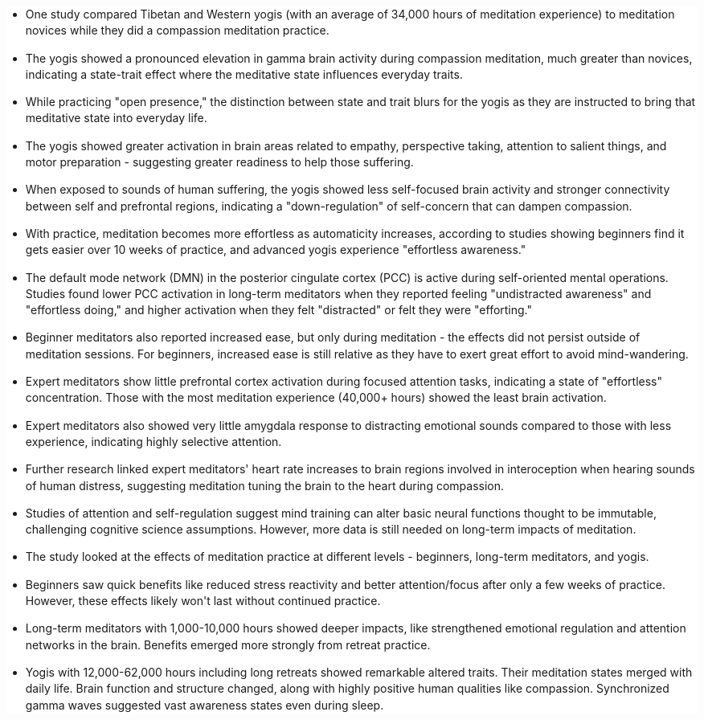 
- One study compared Tibetan and Western yogis (with an average of 34,000 hours of meditation experience) to meditation novices while they did a compassion meditation practice. 

- The yogis showed a pronounced elevation in gamma brain activity during compassion meditation, much greater than novices, indicating a state-trait effect where the meditative state influences everyday traits. 

- While practicing "open presence," the distinction between state and trait blurs for the yogis as they are instructed to bring that meditative state into everyday life. 

- The yogis showed greater activation in brain areas related to empathy, perspective taking, attention to salient things, and motor preparation - suggesting greater readiness to help those suffering. 

- When exposed to sounds of human suffering, the yogis showed less self-focused brain activity and stronger connectivity between self and prefrontal regions, indicating a "down-regulation" of self-concern that can dampen compassion.

- With practice, meditation becomes more effortless as automaticity increases, according to studies showing beginners find it gets easier over 10 weeks of practice, and advanced yogis experience "effortless awareness."

 

- The default mode network (DMN) in the posterior cingulate cortex (PCC) is active during self-oriented mental operations. Studies found lower PCC activation in long-term meditators when they reported feeling "undistracted awareness" and "effortless doing," and higher activation when they felt "distracted" or felt they were "efforting."

- Beginner meditators also reported increased ease, but only during meditation - the effects did not persist outside of meditation sessions. For beginners, increased ease is still relative as they have to exert great effort to avoid mind-wandering. 

- Expert meditators show little prefrontal cortex activation during focused attention tasks, indicating a state of "effortless" concentration. Those with the most meditation experience (40,000+ hours) showed the least brain activation. 

- Expert meditators also showed very little amygdala response to distracting emotional sounds compared to those with less experience, indicating highly selective attention. 

- Further research linked expert meditators' heart rate increases to brain regions involved in interoception when hearing sounds of human distress, suggesting meditation tuning the brain to the heart during compassion. 

- Studies of attention and self-regulation suggest mind training can alter basic neural functions thought to be immutable, challenging cognitive science assumptions. However, more data is still needed on long-term impacts of meditation.

 

- The study looked at the effects of meditation practice at different levels - beginners, long-term meditators, and yogis. 

- Beginners saw quick benefits like reduced stress reactivity and better attention/focus after only a few weeks of practice. However, these effects likely won't last without continued practice. 

- Long-term meditators with 1,000-10,000 hours showed deeper impacts, like strengthened emotional regulation and attention networks in the brain. Benefits emerged more strongly from retreat practice. 

- Yogis with 12,000-62,000 hours including long retreats showed remarkable altered traits. Their meditation states merged with daily life. Brain function and structure changed, along with highly positive human qualities like compassion. Synchronized gamma waves suggested vast awareness states even during sleep.
